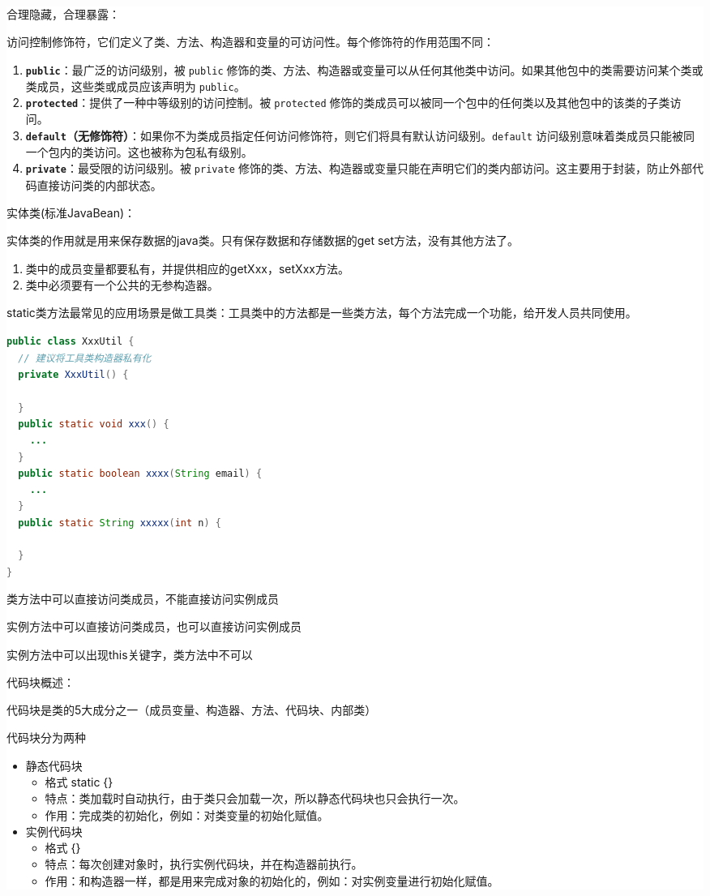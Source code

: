 ```java
```

合理隐藏，合理暴露：

访问控制修饰符，它们定义了类、方法、构造器和变量的可访问性。每个修饰符的作用范围不同：

1. **`public`**：最广泛的访问级别，被 `public` 修饰的类、方法、构造器或变量可以从任何其他类中访问。如果其他包中的类需要访问某个类或类成员，这些类或成员应该声明为 `public`。
2. **`protected`**：提供了一种中等级别的访问控制。被 `protected` 修饰的类成员可以被同一个包中的任何类以及其他包中的该类的子类访问。
3. **`default`（无修饰符）**：如果你不为类成员指定任何访问修饰符，则它们将具有默认访问级别。`default` 访问级别意味着类成员只能被同一个包内的类访问。这也被称为包私有级别。
4. **`private`**：最受限的访问级别。被 `private` 修饰的类、方法、构造器或变量只能在声明它们的类内部访问。这主要用于封装，防止外部代码直接访问类的内部状态。

实体类(标准JavaBean)：

实体类的作用就是用来保存数据的java类。只有保存数据和存储数据的get set方法，没有其他方法了。

1. 类中的成员变量都要私有，并提供相应的getXxx，setXxx方法。
2. 类中必须要有一个公共的无参构造器。

static类方法最常见的应用场景是做工具类：工具类中的方法都是一些类方法，每个方法完成一个功能，给开发人员共同使用。

```java
public class XxxUtil {
  // 建议将工具类构造器私有化
  private XxxUtil() {
    
  }
  public static void xxx() {
    ...
  }
  public static boolean xxxx(String email) {
    ...
  }
  public static String xxxxx(int n) {
    
  }
}
```

类方法中可以直接访问类成员，不能直接访问实例成员

实例方法中可以直接访问类成员，也可以直接访问实例成员

实例方法中可以出现this关键字，类方法中不可以

代码块概述：

代码块是类的5大成分之一（成员变量、构造器、方法、代码块、内部类）

代码块分为两种

* 静态代码块
  * 格式 static {}
  * 特点：类加载时自动执行，由于类只会加载一次，所以静态代码块也只会执行一次。
  * 作用：完成类的初始化，例如：对类变量的初始化赋值。
* 实例代码块
  * 格式 {}
  * 特点：每次创建对象时，执行实例代码块，并在构造器前执行。
  * 作用：和构造器一样，都是用来完成对象的初始化的，例如：对实例变量进行初始化赋值。
